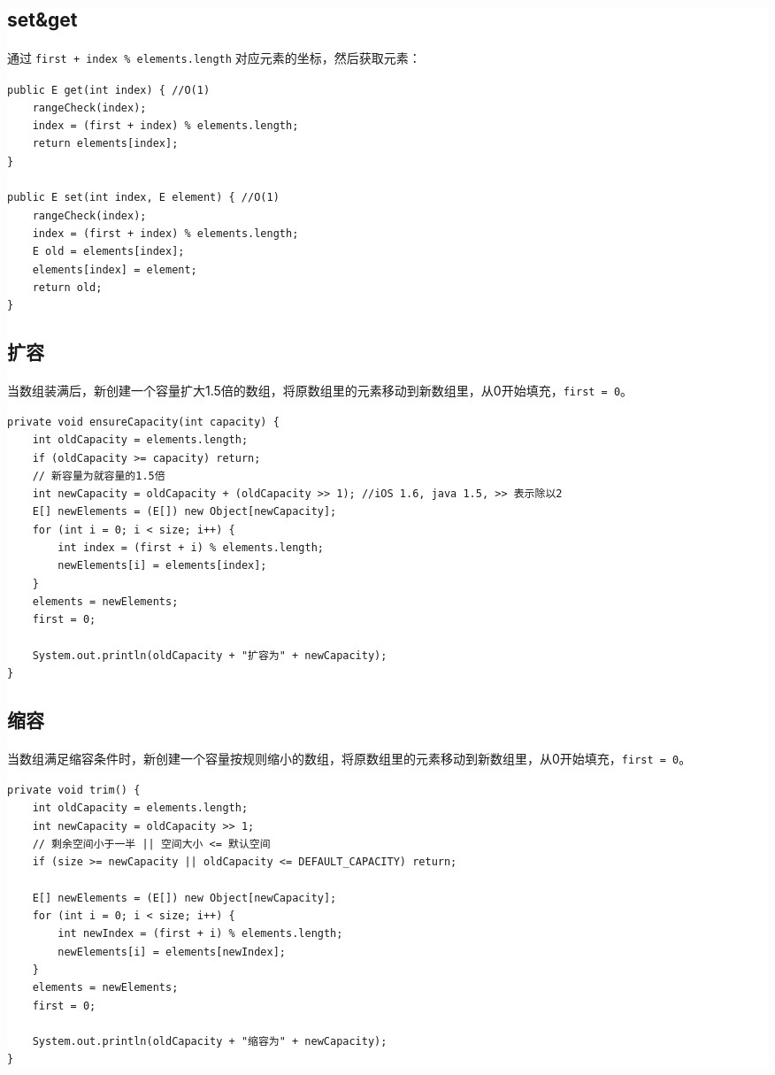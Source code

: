 ## set&get
通过 `first + index % elements.length` 对应元素的坐标，然后获取元素：
```
public E get(int index) { //O(1)
	rangeCheck(index);
	index = (first + index) % elements.length;
	return elements[index];
}

public E set(int index, E element) { //O(1)
	rangeCheck(index);
	index = (first + index) % elements.length;
	E old = elements[index];
	elements[index] = element;
	return old;
}
```

## 扩容
当数组装满后，新创建一个容量扩大1.5倍的数组，将原数组里的元素移动到新数组里，从0开始填充，`first = 0`。
```
private void ensureCapacity(int capacity) {
	int oldCapacity = elements.length;
	if (oldCapacity >= capacity) return;
	// 新容量为就容量的1.5倍
	int newCapacity = oldCapacity + (oldCapacity >> 1); //iOS 1.6, java 1.5, >> 表示除以2
	E[] newElements = (E[]) new Object[newCapacity];
	for (int i = 0; i < size; i++) {
		int index = (first + i) % elements.length;
		newElements[i] = elements[index];
	}
	elements = newElements;
	first = 0;
	
	System.out.println(oldCapacity + "扩容为" + newCapacity);
}
```

## 缩容
当数组满足缩容条件时，新创建一个容量按规则缩小的数组，将原数组里的元素移动到新数组里，从0开始填充，`first = 0`。
```
private void trim() {
	int oldCapacity = elements.length;
	int newCapacity = oldCapacity >> 1;
	// 剩余空间小于一半 || 空间大小 <= 默认空间
	if (size >= newCapacity || oldCapacity <= DEFAULT_CAPACITY) return;
	
	E[] newElements = (E[]) new Object[newCapacity];
	for (int i = 0; i < size; i++) {
		int newIndex = (first + i) % elements.length;
		newElements[i] = elements[newIndex];
	}
	elements = newElements;
	first = 0;
	
	System.out.println(oldCapacity + "缩容为" + newCapacity);
}
```

